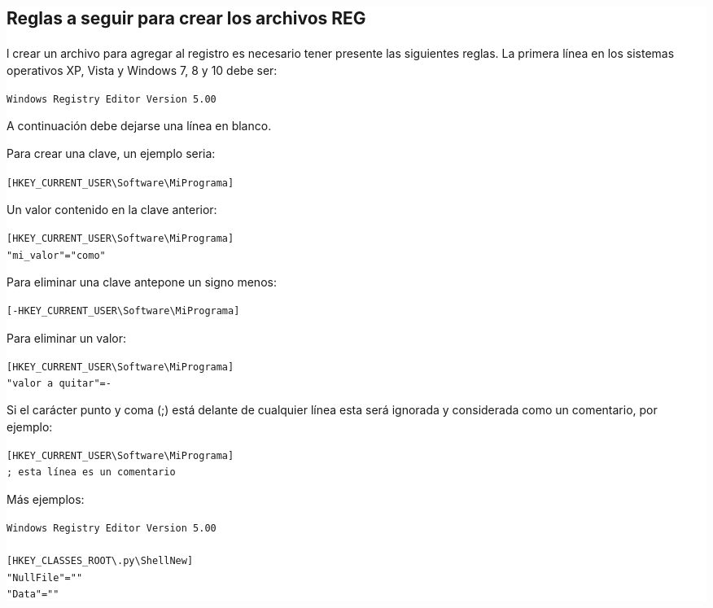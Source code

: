 




## Reglas a seguir para crear los archivos REG

l crear un archivo para agregar al registro es necesario tener presente las siguientes reglas.
La primera línea en los sistemas operativos XP, Vista y Windows 7, 8 y 10 debe ser:

```
Windows Registry Editor Version 5.00
```

A continuación debe dejarse una línea en blanco.

Para crear una clave, un ejemplo seria:

```
[HKEY_CURRENT_USER\Software\MiPrograma]
```


Un valor contenido en la clave anterior:

```
[HKEY_CURRENT_USER\Software\MiPrograma]
"mi_valor"="como"
```

Para eliminar una clave antepone un signo menos:

```
[-HKEY_CURRENT_USER\Software\MiPrograma]
```

Para eliminar un valor:

```
[HKEY_CURRENT_USER\Software\MiPrograma]
"valor a quitar"=-
```


Si el carácter punto y coma (;) está delante de cualquier línea esta será ignorada y considerada como un comentario, por ejemplo:

```
[HKEY_CURRENT_USER\Software\MiPrograma]
; esta línea es un comentario
```


Más ejemplos:  

```
Windows Registry Editor Version 5.00

[HKEY_CLASSES_ROOT\.py\ShellNew]
"NullFile"=""
"Data"=""
```

